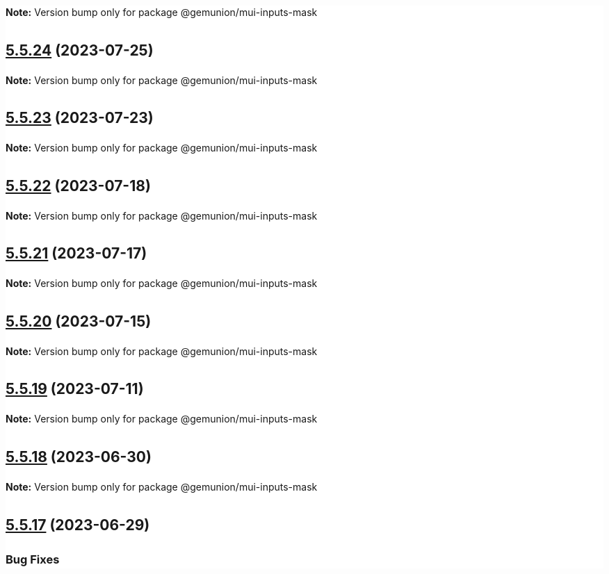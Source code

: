 **Note:** Version bump only for package @gemunion/mui-inputs-mask

## [5.5.24](https://github.com/ethberry/mui-packages/compare/@gemunion/mui-inputs-mask@5.5.23...@gemunion/mui-inputs-mask@5.5.24) (2023-07-25)

**Note:** Version bump only for package @gemunion/mui-inputs-mask

## [5.5.23](https://github.com/ethberry/mui-packages/compare/@gemunion/mui-inputs-mask@5.5.22...@gemunion/mui-inputs-mask@5.5.23) (2023-07-23)

**Note:** Version bump only for package @gemunion/mui-inputs-mask

## [5.5.22](https://github.com/ethberry/mui-packages/compare/@gemunion/mui-inputs-mask@5.5.21...@gemunion/mui-inputs-mask@5.5.22) (2023-07-18)

**Note:** Version bump only for package @gemunion/mui-inputs-mask

## [5.5.21](https://github.com/ethberry/mui-packages/compare/@gemunion/mui-inputs-mask@5.5.20...@gemunion/mui-inputs-mask@5.5.21) (2023-07-17)

**Note:** Version bump only for package @gemunion/mui-inputs-mask

## [5.5.20](https://github.com/ethberry/mui-packages/compare/@gemunion/mui-inputs-mask@5.5.19...@gemunion/mui-inputs-mask@5.5.20) (2023-07-15)

**Note:** Version bump only for package @gemunion/mui-inputs-mask

## [5.5.19](https://github.com/ethberry/mui-packages/compare/@gemunion/mui-inputs-mask@5.5.18...@gemunion/mui-inputs-mask@5.5.19) (2023-07-11)

**Note:** Version bump only for package @gemunion/mui-inputs-mask

## [5.5.18](https://github.com/ethberry/mui-packages/compare/@gemunion/mui-inputs-mask@5.5.17...@gemunion/mui-inputs-mask@5.5.18) (2023-06-30)

**Note:** Version bump only for package @gemunion/mui-inputs-mask

## [5.5.17](https://github.com/ethberry/mui-packages/compare/@gemunion/mui-inputs-mask@5.5.16...@gemunion/mui-inputs-mask@5.5.17) (2023-06-29)

### Bug Fixes
